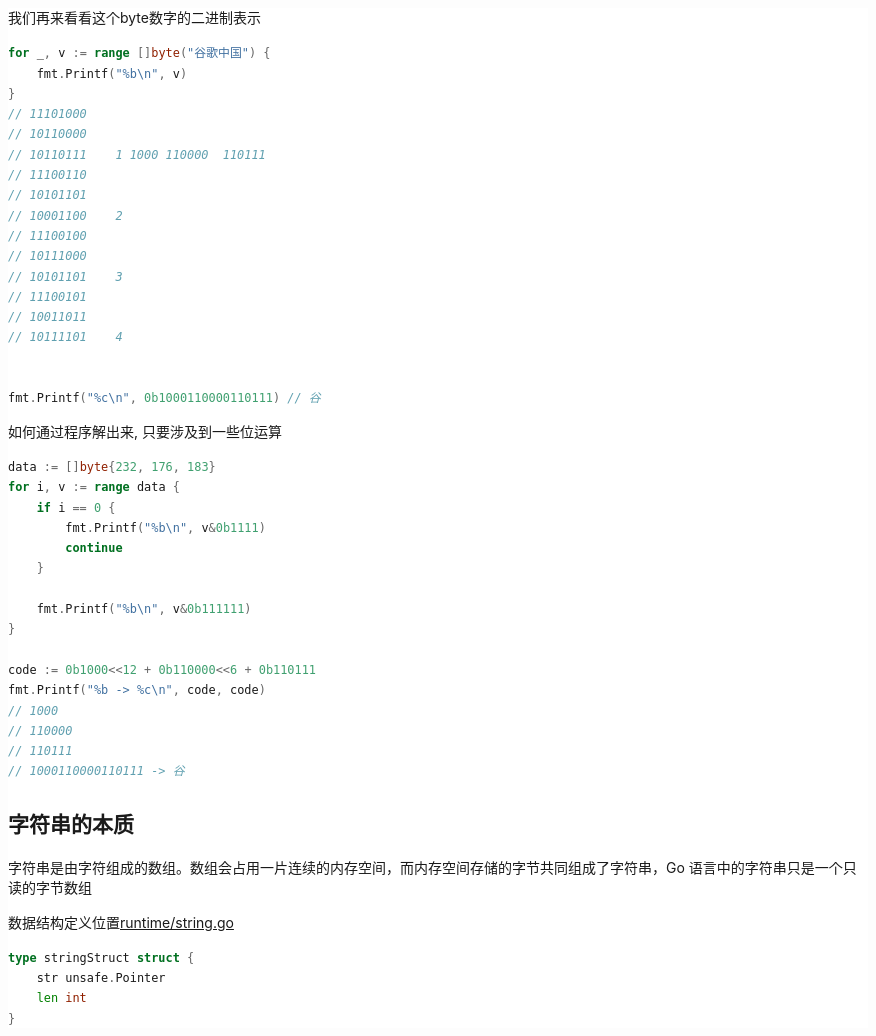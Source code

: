 我们再来看看这个byte数字的二进制表示
```go
for _, v := range []byte("谷歌中国") {
	fmt.Printf("%b\n", v)
}
// 11101000    
// 10110000
// 10110111    1 1000 110000  110111
// 11100110
// 10101101
// 10001100    2
// 11100100
// 10111000
// 10101101    3
// 11100101
// 10011011
// 10111101    4


fmt.Printf("%c\n", 0b1000110000110111) // 谷
```

如何通过程序解出来, 只要涉及到一些位运算
```go
data := []byte{232, 176, 183}
for i, v := range data {
	if i == 0 {
		fmt.Printf("%b\n", v&0b1111)
		continue
	}

	fmt.Printf("%b\n", v&0b111111)
}

code := 0b1000<<12 + 0b110000<<6 + 0b110111
fmt.Printf("%b -> %c\n", code, code)
// 1000
// 110000
// 110111
// 1000110000110111 -> 谷
```

## 字符串的本质

字符串是由字符组成的数组。数组会占用一片连续的内存空间，而内存空间存储的字节共同组成了字符串，Go 语言中的字符串只是一个只读的字节数组

数据结构定义位置[runtime/string.go](https://golang.org/src/runtime/string.go)
```go
type stringStruct struct {
	str unsafe.Pointer
	len int
}
```

